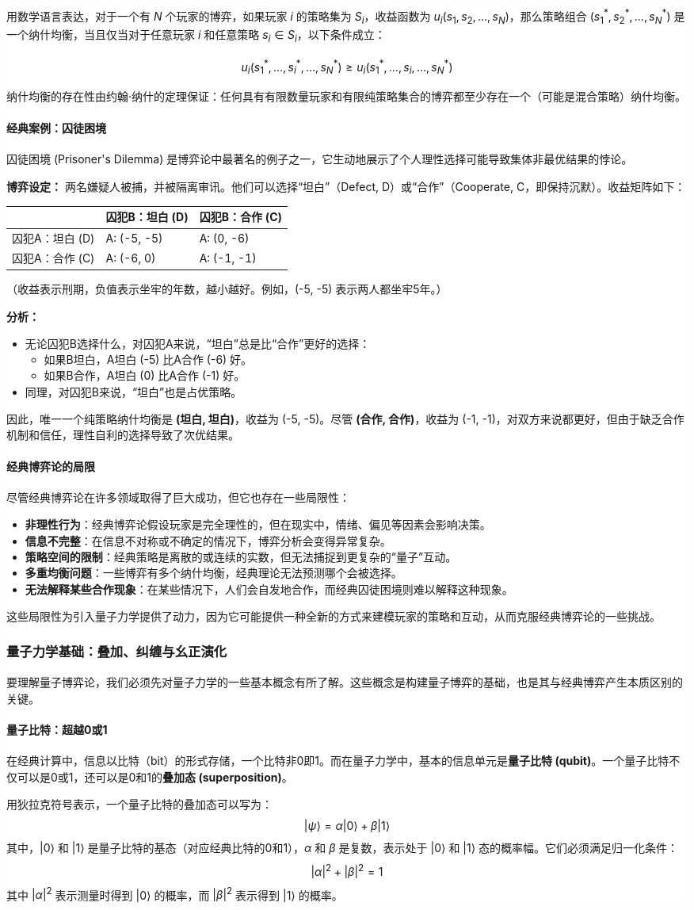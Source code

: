 用数学语言表达，对于一个有 $N$ 个玩家的博弈，如果玩家 $i$ 的策略集为 $S_i$，收益函数为 $u_i(s_1, s_2, \ldots, s_N)$，那么策略组合 $(s_1^*, s_2^*, \ldots, s_N^*)$ 是一个纳什均衡，当且仅当对于任意玩家 $i$ 和任意策略 $s_i \in S_i$，以下条件成立：

$$ u_i(s_1^*, \ldots, s_i^*, \ldots, s_N^*) \ge u_i(s_1^*, \ldots, s_i, \ldots, s_N^*) $$

纳什均衡的存在性由约翰·纳什的定理保证：任何具有有限数量玩家和有限纯策略集合的博弈都至少存在一个（可能是混合策略）纳什均衡。

#### 经典案例：囚徒困境

囚徒困境 (Prisoner's Dilemma) 是博弈论中最著名的例子之一，它生动地展示了个人理性选择可能导致集体非最优结果的悖论。

**博弈设定：** 两名嫌疑人被捕，并被隔离审讯。他们可以选择“坦白”（Defect, D）或“合作”（Cooperate, C，即保持沉默）。收益矩阵如下：

|       | 囚犯B：坦白 (D) | 囚犯B：合作 (C) |
| :---- | :-------------- | :-------------- |
| 囚犯A：坦白 (D) | A: (-5, -5)     | A: (0, -6)      |
| 囚犯A：合作 (C) | A: (-6, 0)      | A: (-1, -1)     |

（收益表示刑期，负值表示坐牢的年数，越小越好。例如，(-5, -5) 表示两人都坐牢5年。）

**分析：**
*   无论囚犯B选择什么，对囚犯A来说，“坦白”总是比“合作”更好的选择：
    *   如果B坦白，A坦白 (-5) 比A合作 (-6) 好。
    *   如果B合作，A坦白 (0) 比A合作 (-1) 好。
*   同理，对囚犯B来说，“坦白”也是占优策略。

因此，唯一一个纯策略纳什均衡是 **(坦白, 坦白)**，收益为 (-5, -5)。尽管 **(合作, 合作)**，收益为 (-1, -1)，对双方来说都更好，但由于缺乏合作机制和信任，理性自利的选择导致了次优结果。

#### 经典博弈论的局限

尽管经典博弈论在许多领域取得了巨大成功，但它也存在一些局限性：
*   **非理性行为**：经典博弈论假设玩家是完全理性的，但在现实中，情绪、偏见等因素会影响决策。
*   **信息不完整**：在信息不对称或不确定的情况下，博弈分析会变得异常复杂。
*   **策略空间的限制**：经典策略是离散的或连续的实数，但无法捕捉到更复杂的“量子”互动。
*   **多重均衡问题**：一些博弈有多个纳什均衡，经典理论无法预测哪个会被选择。
*   **无法解释某些合作现象**：在某些情况下，人们会自发地合作，而经典囚徒困境则难以解释这种现象。

这些局限性为引入量子力学提供了动力，因为它可能提供一种全新的方式来建模玩家的策略和互动，从而克服经典博弈论的一些挑战。

### 量子力学基础：叠加、纠缠与幺正演化

要理解量子博弈论，我们必须先对量子力学的一些基本概念有所了解。这些概念是构建量子博弈的基础，也是其与经典博弈产生本质区别的关键。

#### 量子比特：超越0或1

在经典计算中，信息以比特（bit）的形式存储，一个比特非0即1。而在量子力学中，基本的信息单元是**量子比特 (qubit)**。一个量子比特不仅可以是0或1，还可以是0和1的**叠加态 (superposition)**。

用狄拉克符号表示，一个量子比特的叠加态可以写为：
$$ |\psi\rangle = \alpha|0\rangle + \beta|1\rangle $$
其中，$|0\rangle$ 和 $|1\rangle$ 是量子比特的基态（对应经典比特的0和1），$\alpha$ 和 $\beta$ 是复数，表示处于 $|0\rangle$ 和 $|1\rangle$ 态的概率幅。它们必须满足归一化条件：
$$ |\alpha|^2 + |\beta|^2 = 1 $$
其中 $|\alpha|^2$ 表示测量时得到 $|0\rangle$ 的概率，而 $|\beta|^2$ 表示得到 $|1\rangle$ 的概率。
